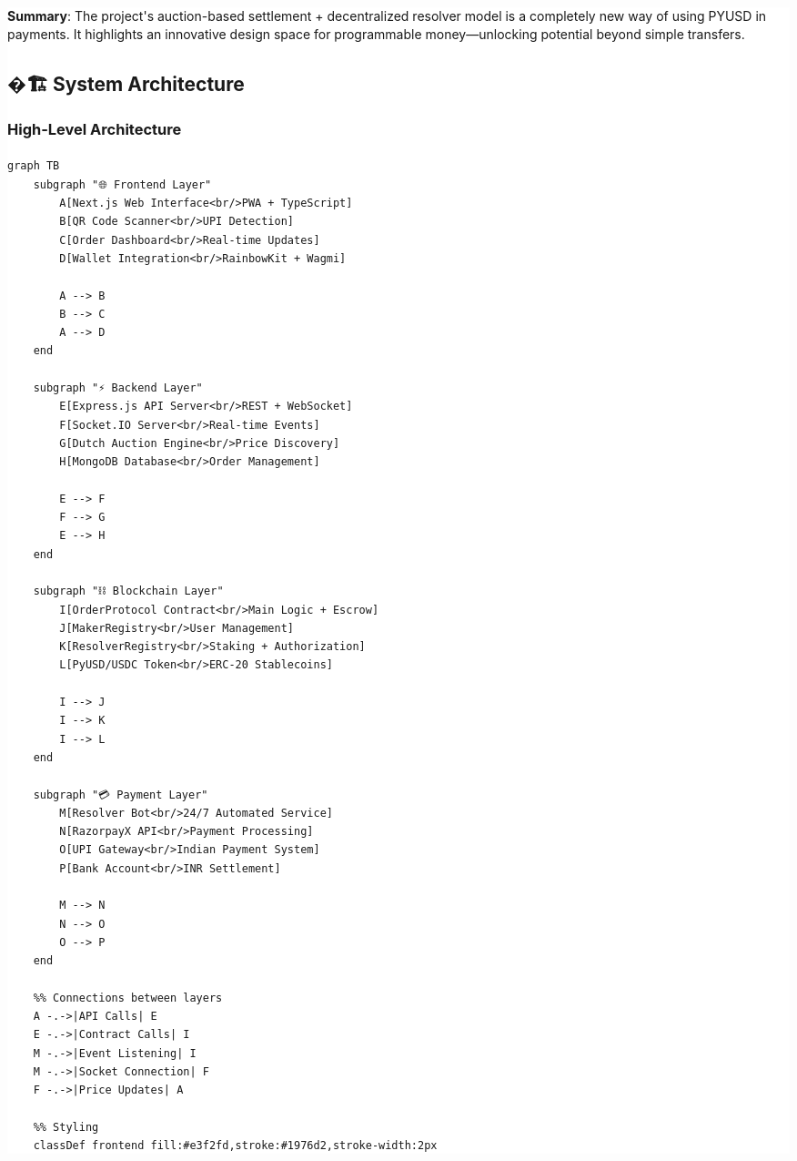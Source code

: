 **Summary**:
The project's auction-based settlement + decentralized resolver model is a completely new way of using PYUSD in payments. It highlights an innovative design space for programmable money—unlocking potential beyond simple transfers.

## �🏗️ System Architecture

### High-Level Architecture
```mermaid
graph TB
    subgraph "🌐 Frontend Layer"
        A[Next.js Web Interface<br/>PWA + TypeScript]
        B[QR Code Scanner<br/>UPI Detection]
        C[Order Dashboard<br/>Real-time Updates]
        D[Wallet Integration<br/>RainbowKit + Wagmi]
        
        A --> B
        B --> C
        A --> D
    end
    
    subgraph "⚡ Backend Layer"
        E[Express.js API Server<br/>REST + WebSocket]
        F[Socket.IO Server<br/>Real-time Events]
        G[Dutch Auction Engine<br/>Price Discovery]
        H[MongoDB Database<br/>Order Management]
        
        E --> F
        F --> G
        E --> H
    end
    
    subgraph "⛓️ Blockchain Layer"
        I[OrderProtocol Contract<br/>Main Logic + Escrow]
        J[MakerRegistry<br/>User Management]
        K[ResolverRegistry<br/>Staking + Authorization]
        L[PyUSD/USDC Token<br/>ERC-20 Stablecoins]
        
        I --> J
        I --> K
        I --> L
    end
    
    subgraph "💳 Payment Layer"
        M[Resolver Bot<br/>24/7 Automated Service]
        N[RazorpayX API<br/>Payment Processing]
        O[UPI Gateway<br/>Indian Payment System]
        P[Bank Account<br/>INR Settlement]
        
        M --> N
        N --> O
        O --> P
    end
    
    %% Connections between layers
    A -.->|API Calls| E
    E -.->|Contract Calls| I
    M -.->|Event Listening| I
    M -.->|Socket Connection| F
    F -.->|Price Updates| A
    
    %% Styling
    classDef frontend fill:#e3f2fd,stroke:#1976d2,stroke-width:2px
```
